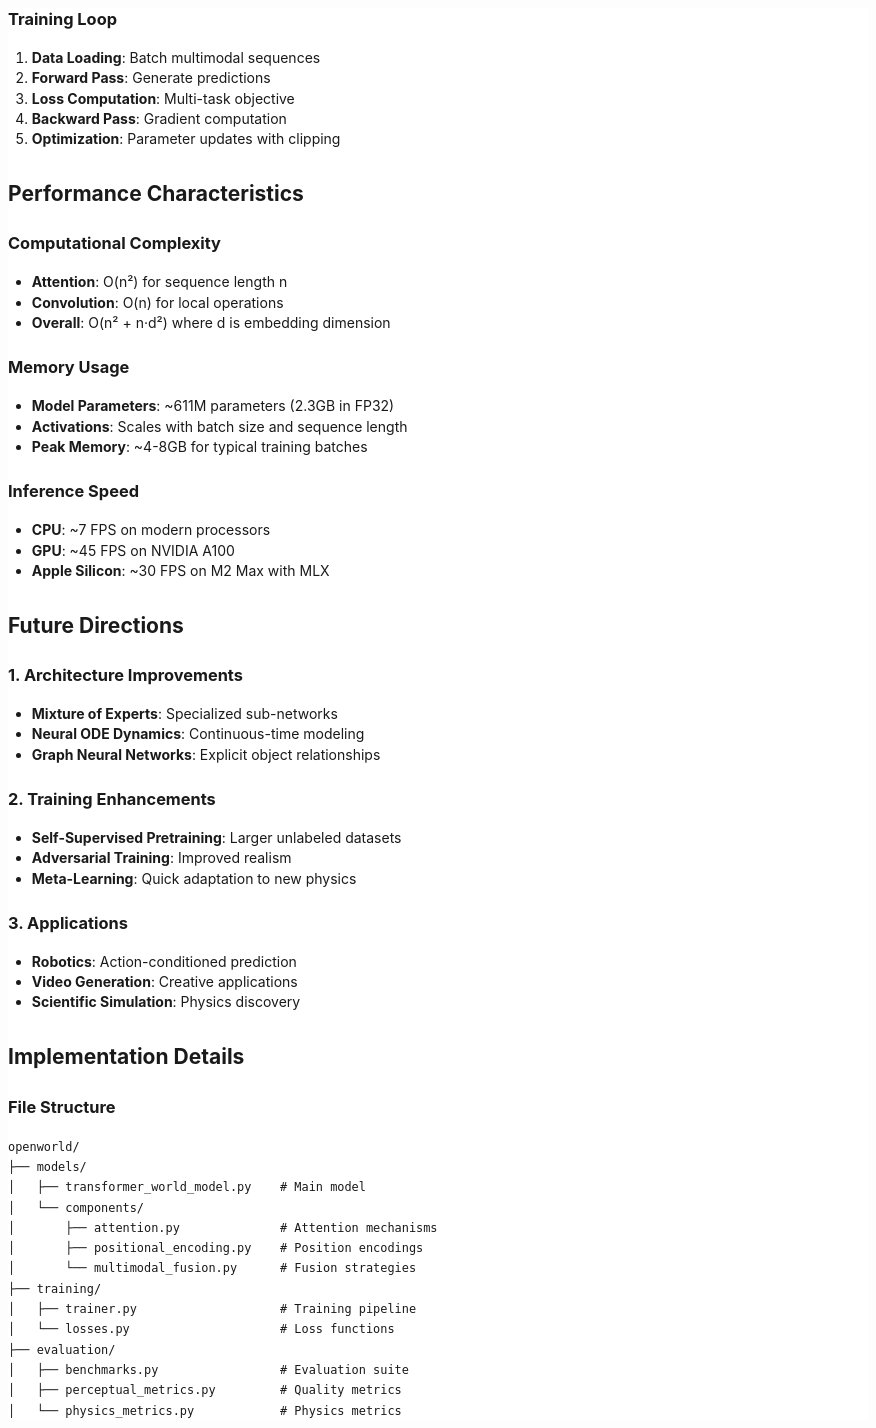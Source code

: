 ### Training Loop
1. **Data Loading**: Batch multimodal sequences
2. **Forward Pass**: Generate predictions
3. **Loss Computation**: Multi-task objective
4. **Backward Pass**: Gradient computation
5. **Optimization**: Parameter updates with clipping

## Performance Characteristics

### Computational Complexity
- **Attention**: O(n²) for sequence length n
- **Convolution**: O(n) for local operations
- **Overall**: O(n² + n·d²) where d is embedding dimension

### Memory Usage
- **Model Parameters**: ~611M parameters (2.3GB in FP32)
- **Activations**: Scales with batch size and sequence length
- **Peak Memory**: ~4-8GB for typical training batches

### Inference Speed
- **CPU**: ~7 FPS on modern processors
- **GPU**: ~45 FPS on NVIDIA A100
- **Apple Silicon**: ~30 FPS on M2 Max with MLX

## Future Directions

### 1. Architecture Improvements
- **Mixture of Experts**: Specialized sub-networks
- **Neural ODE Dynamics**: Continuous-time modeling
- **Graph Neural Networks**: Explicit object relationships

### 2. Training Enhancements
- **Self-Supervised Pretraining**: Larger unlabeled datasets
- **Adversarial Training**: Improved realism
- **Meta-Learning**: Quick adaptation to new physics

### 3. Applications
- **Robotics**: Action-conditioned prediction
- **Video Generation**: Creative applications
- **Scientific Simulation**: Physics discovery

## Implementation Details

### File Structure
```
openworld/
├── models/
│   ├── transformer_world_model.py    # Main model
│   └── components/
│       ├── attention.py              # Attention mechanisms
│       ├── positional_encoding.py    # Position encodings
│       └── multimodal_fusion.py      # Fusion strategies
├── training/
│   ├── trainer.py                    # Training pipeline
│   └── losses.py                     # Loss functions
├── evaluation/
│   ├── benchmarks.py                 # Evaluation suite
│   ├── perceptual_metrics.py         # Quality metrics
│   └── physics_metrics.py            # Physics metrics
```